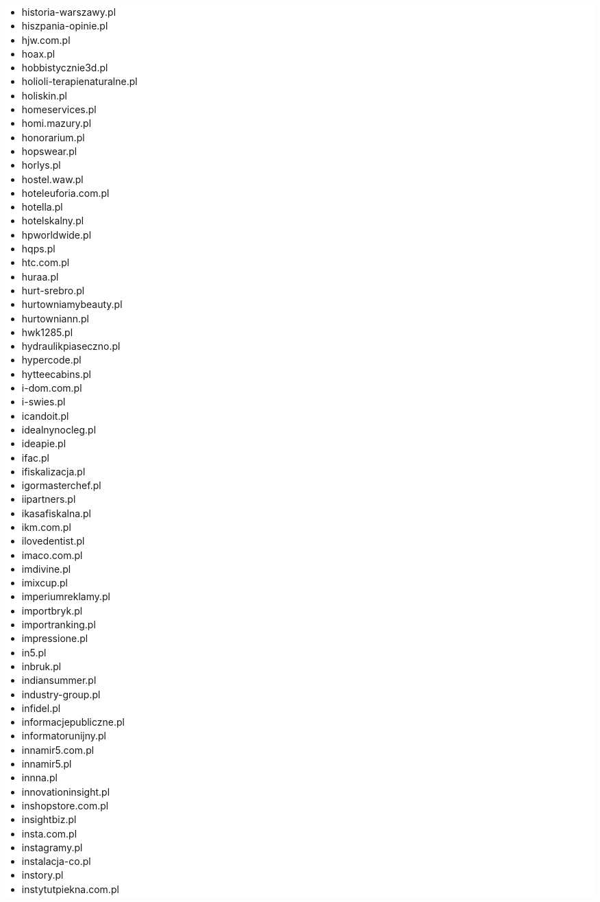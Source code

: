 - historia-warszawy.pl
- hiszpania-opinie.pl
- hjw.com.pl
- hoax.pl
- hobbistycznie3d.pl
- holioli-terapienaturalne.pl
- holiskin.pl
- homeservices.pl
- homi.mazury.pl
- honorarium.pl
- hopswear.pl
- horlys.pl
- hostel.waw.pl
- hoteleuforia.com.pl
- hotella.pl
- hotelskalny.pl
- hpworldwide.pl
- hqps.pl
- htc.com.pl
- huraa.pl
- hurt-srebro.pl
- hurtowniamybeauty.pl
- hurtowniann.pl
- hwk1285.pl
- hydraulikpiaseczno.pl
- hypercode.pl
- hytteecabins.pl
- i-dom.com.pl
- i-swies.pl
- icandoit.pl
- idealnynocleg.pl
- ideapie.pl
- ifac.pl
- ifiskalizacja.pl
- igormasterchef.pl
- iipartners.pl
- ikasafiskalna.pl
- ikm.com.pl
- ilovedentist.pl
- imaco.com.pl
- imdivine.pl
- imixcup.pl
- imperiumreklamy.pl
- importbryk.pl
- importranking.pl
- impressione.pl
- in5.pl
- inbruk.pl
- indiansummer.pl
- industry-group.pl
- infidel.pl
- informacjepubliczne.pl
- informatorunijny.pl
- innamir5.com.pl
- innamir5.pl
- innna.pl
- innovationinsight.pl
- inshopstore.com.pl
- insightbiz.pl
- insta.com.pl
- instagramy.pl
- instalacja-co.pl
- instory.pl
- instytutpiekna.com.pl